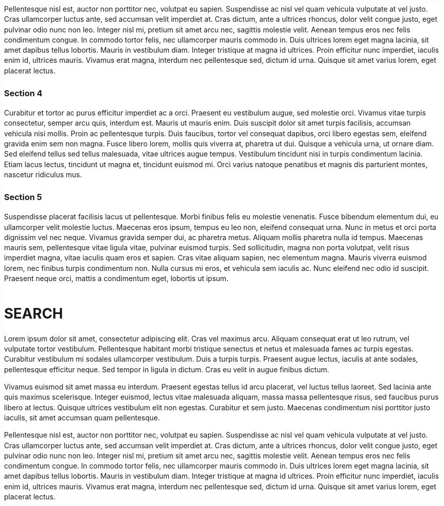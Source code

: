 Pellentesque nisl est, auctor non porttitor nec, volutpat eu sapien. Suspendisse ac nisl vel quam vehicula vulputate at vel justo. Cras ullamcorper luctus ante, sed accumsan velit imperdiet at. Cras dictum, ante a ultrices rhoncus, dolor velit congue justo, eget pulvinar odio nunc non leo. Integer nisl mi, pretium sit amet arcu nec, sagittis molestie velit. Aenean tempus eros nec felis condimentum congue. In commodo tortor felis, nec ullamcorper mauris commodo in. Duis ultrices lorem eget magna lacinia, sit amet dapibus tellus lobortis. Mauris in vestibulum diam. Integer tristique at magna id ultrices. Proin efficitur nunc imperdiet, iaculis enim id, ultrices mauris. Vivamus erat magna, interdum nec pellentesque sed, dictum id urna. Quisque sit amet varius lorem, eget placerat lectus.
### Section 4
Curabitur et tortor ac purus efficitur imperdiet ac a orci. Praesent eu vestibulum augue, sed molestie orci. Vivamus vitae turpis consectetur, semper arcu quis, interdum est. Mauris ut mauris enim. Duis suscipit dolor sit amet turpis facilisis, accumsan vehicula nisi mollis. Proin ac pellentesque turpis. Duis faucibus, tortor vel consequat dapibus, orci libero egestas sem, eleifend gravida enim sem non magna. Fusce libero lorem, mollis quis viverra at, pharetra ut dui. Quisque a vehicula urna, ut ornare diam. Sed eleifend tellus sed tellus malesuada, vitae ultrices augue tempus. Vestibulum tincidunt nisi in turpis condimentum lacinia. Etiam lacus lectus, tincidunt ut magna et, tincidunt euismod mi. Orci varius natoque penatibus et magnis dis parturient montes, nascetur ridiculus mus.
### Section 5
Suspendisse placerat facilisis lacus ut pellentesque. Morbi finibus felis eu molestie venenatis. Fusce bibendum elementum dui, eu ullamcorper velit molestie luctus. Maecenas eros ipsum, tempus eu leo non, eleifend consequat urna. Nunc in metus et orci porta dignissim vel nec neque. Vivamus gravida semper dui, ac pharetra metus. Aliquam mollis pharetra nulla id tempus. Maecenas mauris sem, pellentesque vitae ligula vitae, pulvinar euismod turpis. Sed sollicitudin, magna non porta volutpat, velit risus imperdiet magna, vitae iaculis quam eros et sapien. Cras vitae aliquam sapien, nec elementum magna. Mauris viverra euismod lorem, nec finibus turpis condimentum non. Nulla cursus mi eros, et vehicula sem iaculis ac. Nunc eleifend nec odio id suscipit. Praesent neque orci, mattis a condimentum eget, lobortis ut ipsum.

# SEARCH
Lorem ipsum dolor sit amet, consectetur adipiscing elit. Cras vel maximus arcu. Aliquam consequat erat ut leo rutrum, vel vulputate tortor vestibulum. Pellentesque habitant morbi tristique senectus et netus et malesuada fames ac turpis egestas. Curabitur vestibulum mi sodales ullamcorper vestibulum. Duis a turpis turpis. Praesent augue lectus, iaculis at ante sodales, pellentesque efficitur neque. Sed tempor in ligula in dictum. Cras eu velit in augue finibus dictum.

Vivamus euismod sit amet massa eu interdum. Praesent egestas tellus id arcu placerat, vel luctus tellus laoreet. Sed lacinia ante quis maximus scelerisque. Integer euismod, lectus vitae malesuada aliquam, massa massa pellentesque risus, sed faucibus purus libero at lectus. Quisque ultrices vestibulum elit non egestas. Curabitur et sem justo. Maecenas condimentum nisi porttitor justo iaculis, sit amet accumsan quam pellentesque.

Pellentesque nisl est, auctor non porttitor nec, volutpat eu sapien. Suspendisse ac nisl vel quam vehicula vulputate at vel justo. Cras ullamcorper luctus ante, sed accumsan velit imperdiet at. Cras dictum, ante a ultrices rhoncus, dolor velit congue justo, eget pulvinar odio nunc non leo. Integer nisl mi, pretium sit amet arcu nec, sagittis molestie velit. Aenean tempus eros nec felis condimentum congue. In commodo tortor felis, nec ullamcorper mauris commodo in. Duis ultrices lorem eget magna lacinia, sit amet dapibus tellus lobortis. Mauris in vestibulum diam. Integer tristique at magna id ultrices. Proin efficitur nunc imperdiet, iaculis enim id, ultrices mauris. Vivamus erat magna, interdum nec pellentesque sed, dictum id urna. Quisque sit amet varius lorem, eget placerat lectus.
